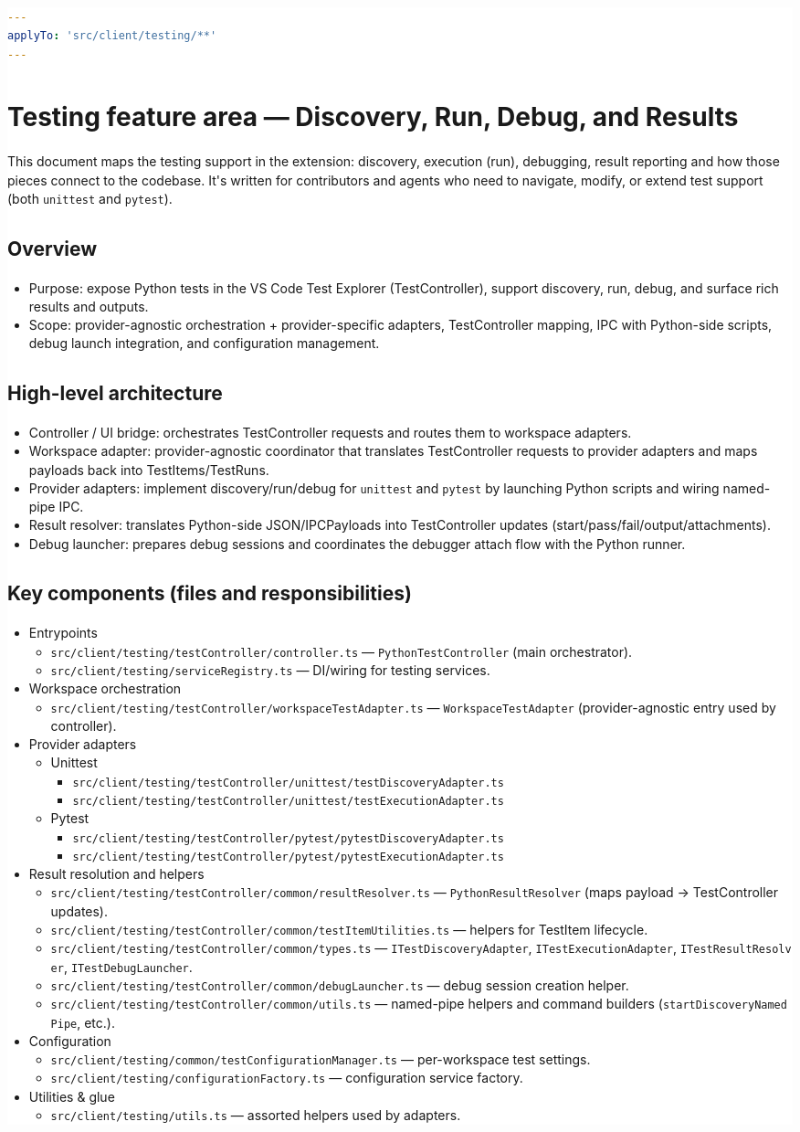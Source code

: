 ```yaml
---
applyTo: 'src/client/testing/**'
---
```


# Testing feature area — Discovery, Run, Debug, and Results

This document maps the testing support in the extension: discovery, execution (run), debugging, result reporting and how those pieces connect to the codebase. It's written for contributors and agents who need to navigate, modify, or extend test support (both `unittest` and `pytest`).

## Overview

-   Purpose: expose Python tests in the VS Code Test Explorer (TestController), support discovery, run, debug, and surface rich results and outputs.
-   Scope: provider-agnostic orchestration + provider-specific adapters, TestController mapping, IPC with Python-side scripts, debug launch integration, and configuration management.

## High-level architecture

-   Controller / UI bridge: orchestrates TestController requests and routes them to workspace adapters.
-   Workspace adapter: provider-agnostic coordinator that translates TestController requests to provider adapters and maps payloads back into TestItems/TestRuns.
-   Provider adapters: implement discovery/run/debug for `unittest` and `pytest` by launching Python scripts and wiring named-pipe IPC.
-   Result resolver: translates Python-side JSON/IPCPayloads into TestController updates (start/pass/fail/output/attachments).
-   Debug launcher: prepares debug sessions and coordinates the debugger attach flow with the Python runner.

## Key components (files and responsibilities)

-   Entrypoints
    -   `src/client/testing/testController/controller.ts` — `PythonTestController` (main orchestrator).
    -   `src/client/testing/serviceRegistry.ts` — DI/wiring for testing services.
-   Workspace orchestration
    -   `src/client/testing/testController/workspaceTestAdapter.ts` — `WorkspaceTestAdapter` (provider-agnostic entry used by controller).
-   Provider adapters
    -   Unittest
        -   `src/client/testing/testController/unittest/testDiscoveryAdapter.ts`
        -   `src/client/testing/testController/unittest/testExecutionAdapter.ts`
    -   Pytest
        -   `src/client/testing/testController/pytest/pytestDiscoveryAdapter.ts`
        -   `src/client/testing/testController/pytest/pytestExecutionAdapter.ts`
-   Result resolution and helpers
    -   `src/client/testing/testController/common/resultResolver.ts` — `PythonResultResolver` (maps payload -> TestController updates).
    -   `src/client/testing/testController/common/testItemUtilities.ts` — helpers for TestItem lifecycle.
    -   `src/client/testing/testController/common/types.ts` — `ITestDiscoveryAdapter`, `ITestExecutionAdapter`, `ITestResultResolver`, `ITestDebugLauncher`.
    -   `src/client/testing/testController/common/debugLauncher.ts` — debug session creation helper.
    -   `src/client/testing/testController/common/utils.ts` — named-pipe helpers and command builders (`startDiscoveryNamedPipe`, etc.).
-   Configuration
    -   `src/client/testing/common/testConfigurationManager.ts` — per-workspace test settings.
    -   `src/client/testing/configurationFactory.ts` — configuration service factory.
-   Utilities & glue
    -   `src/client/testing/utils.ts` — assorted helpers used by adapters.